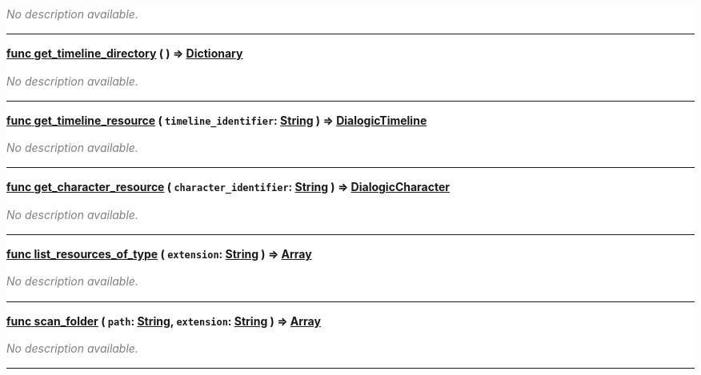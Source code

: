 
 <span style = "color: gray">*No description available.*</span> 

---



<a class="header" id="method-get_timeline_directory" href="#method-get_timeline_directory">**<span class="hljs-attribute">func</span> [<span class="hljs-title">get_timeline_directory</span>](#method-get_timeline_directory) ( )</a>  ⇒ <span class="hljs-attribute">[Dictionary](https://docs.godotengine.org/en/latest/classes/class_dictionary.html#class-dictionary)</span>** 



 <span style = "color: gray">*No description available.*</span> 

---



<a class="header" id="method-get_timeline_resource" href="#method-get_timeline_resource">**<span class="hljs-attribute">func</span> [<span class="hljs-title">get_timeline_resource</span>](#method-get_timeline_resource) ( `timeline_identifier`: [String](https://docs.godotengine.org/en/latest/classes/class_string.html#class-string) )</a>  ⇒ <span class="hljs-attribute">[DialogicTimeline](class_dialogictimeline.md)</span>** 



 <span style = "color: gray">*No description available.*</span> 

---



<a class="header" id="method-get_character_resource" href="#method-get_character_resource">**<span class="hljs-attribute">func</span> [<span class="hljs-title">get_character_resource</span>](#method-get_character_resource) ( `character_identifier`: [String](https://docs.godotengine.org/en/latest/classes/class_string.html#class-string) )</a>  ⇒ <span class="hljs-attribute">[DialogicCharacter](class_dialogiccharacter.md)</span>** 



 <span style = "color: gray">*No description available.*</span> 

---



<a class="header" id="method-list_resources_of_type" href="#method-list_resources_of_type">**<span class="hljs-attribute">func</span> [<span class="hljs-title">list_resources_of_type</span>](#method-list_resources_of_type) ( `extension`: [String](https://docs.godotengine.org/en/latest/classes/class_string.html#class-string) )</a>  ⇒ <span class="hljs-attribute">[Array](https://docs.godotengine.org/en/latest/classes/class_array.html#class-array)</span>** 



 <span style = "color: gray">*No description available.*</span> 

---



<a class="header" id="method-scan_folder" href="#method-scan_folder">**<span class="hljs-attribute">func</span> [<span class="hljs-title">scan_folder</span>](#method-scan_folder) ( `path`: [String](https://docs.godotengine.org/en/latest/classes/class_string.html#class-string), `extension`: [String](https://docs.godotengine.org/en/latest/classes/class_string.html#class-string) )</a>  ⇒ <span class="hljs-attribute">[Array](https://docs.godotengine.org/en/latest/classes/class_array.html#class-array)</span>** 



 <span style = "color: gray">*No description available.*</span> 

---

